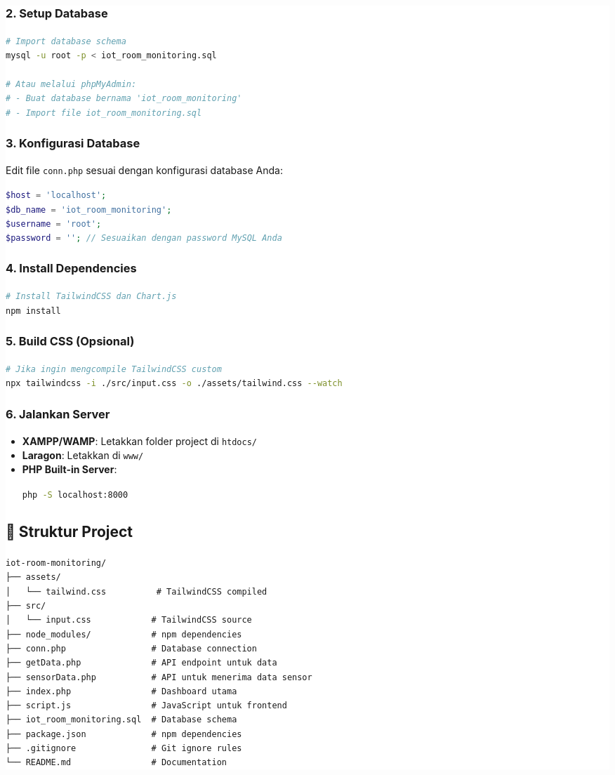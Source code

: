 ### 2. Setup Database
```bash
# Import database schema
mysql -u root -p < iot_room_monitoring.sql

# Atau melalui phpMyAdmin:
# - Buat database bernama 'iot_room_monitoring'
# - Import file iot_room_monitoring.sql
```

### 3. Konfigurasi Database
Edit file `conn.php` sesuai dengan konfigurasi database Anda:
```php
$host = 'localhost';
$db_name = 'iot_room_monitoring';
$username = 'root';
$password = ''; // Sesuaikan dengan password MySQL Anda
```

### 4. Install Dependencies
```bash
# Install TailwindCSS dan Chart.js
npm install
```

### 5. Build CSS (Opsional)
```bash
# Jika ingin mengcompile TailwindCSS custom
npx tailwindcss -i ./src/input.css -o ./assets/tailwind.css --watch
```

### 6. Jalankan Server
- **XAMPP/WAMP**: Letakkan folder project di `htdocs/`
- **Laragon**: Letakkan di `www/`
- **PHP Built-in Server**: 
  ```bash
  php -S localhost:8000
  ```

## 📁 Struktur Project

```
iot-room-monitoring/
├── assets/
│   └── tailwind.css          # TailwindCSS compiled
├── src/
│   └── input.css            # TailwindCSS source
├── node_modules/            # npm dependencies
├── conn.php                 # Database connection
├── getData.php              # API endpoint untuk data
├── sensorData.php           # API untuk menerima data sensor
├── index.php                # Dashboard utama
├── script.js                # JavaScript untuk frontend
├── iot_room_monitoring.sql  # Database schema
├── package.json             # npm dependencies
├── .gitignore               # Git ignore rules
└── README.md                # Documentation
```
